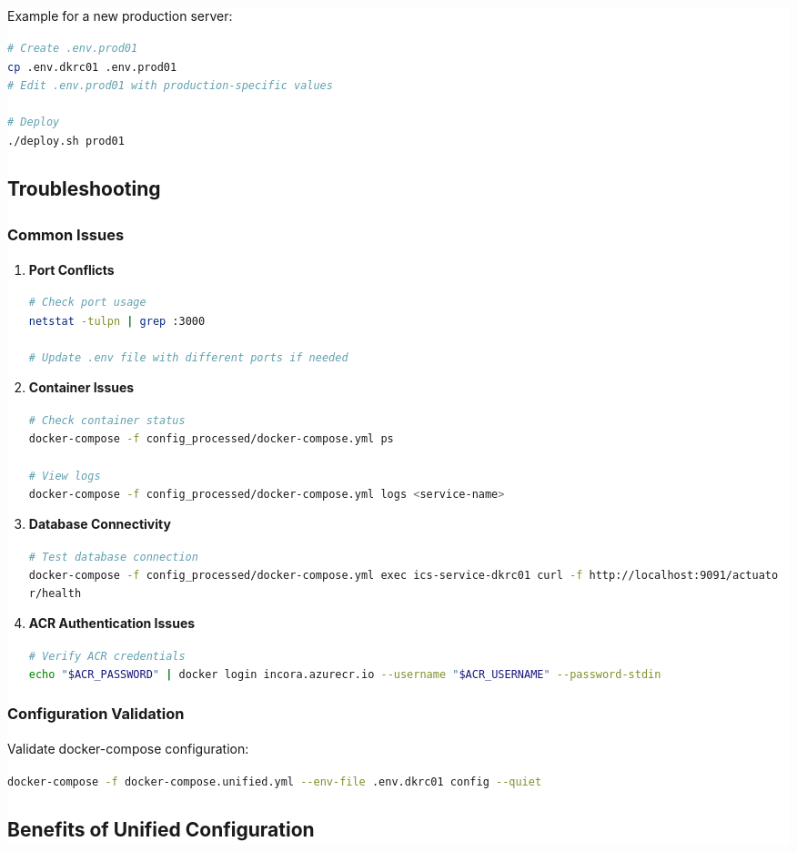 Example for a new production server:
```bash
# Create .env.prod01
cp .env.dkrc01 .env.prod01
# Edit .env.prod01 with production-specific values

# Deploy
./deploy.sh prod01
```

## Troubleshooting

### Common Issues

1. **Port Conflicts**
   ```bash
   # Check port usage
   netstat -tulpn | grep :3000
   
   # Update .env file with different ports if needed
   ```

2. **Container Issues**
   ```bash
   # Check container status
   docker-compose -f config_processed/docker-compose.yml ps
   
   # View logs
   docker-compose -f config_processed/docker-compose.yml logs <service-name>
   ```

3. **Database Connectivity**
   ```bash
   # Test database connection
   docker-compose -f config_processed/docker-compose.yml exec ics-service-dkrc01 curl -f http://localhost:9091/actuator/health
   ```

4. **ACR Authentication Issues**
   ```bash
   # Verify ACR credentials
   echo "$ACR_PASSWORD" | docker login incora.azurecr.io --username "$ACR_USERNAME" --password-stdin
   ```

### Configuration Validation

Validate docker-compose configuration:
```bash
docker-compose -f docker-compose.unified.yml --env-file .env.dkrc01 config --quiet
```

## Benefits of Unified Configuration
